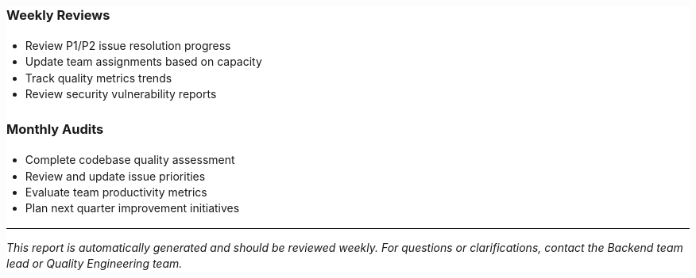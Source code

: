 ### Weekly Reviews
- Review P1/P2 issue resolution progress
- Update team assignments based on capacity
- Track quality metrics trends
- Review security vulnerability reports

### Monthly Audits
- Complete codebase quality assessment
- Review and update issue priorities
- Evaluate team productivity metrics
- Plan next quarter improvement initiatives

---

*This report is automatically generated and should be reviewed weekly. For questions or clarifications, contact the Backend team lead or Quality Engineering team.*